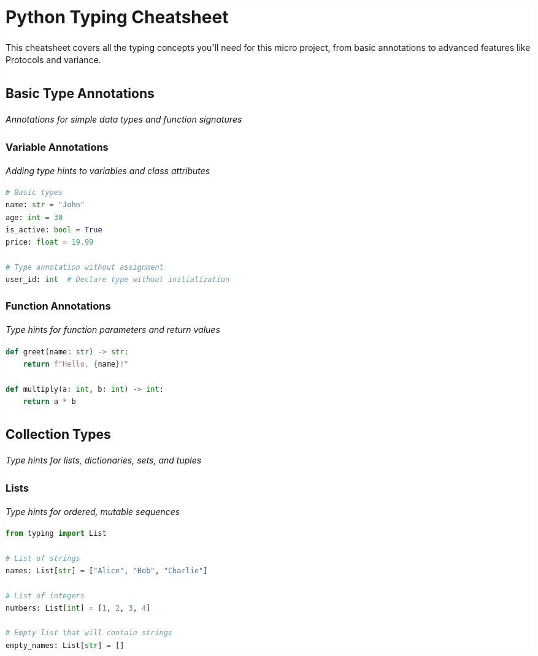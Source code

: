 # Python Typing Cheatsheet

This cheatsheet covers all the typing concepts you'll need for this micro project, from basic annotations to advanced features like Protocols and variance.

## Basic Type Annotations
*Annotations for simple data types and function signatures*

### Variable Annotations
*Adding type hints to variables and class attributes*
```python
# Basic types
name: str = "John"
age: int = 30
is_active: bool = True
price: float = 19.99

# Type annotation without assignment
user_id: int  # Declare type without initialization
```

### Function Annotations
*Type hints for function parameters and return values*
```python
def greet(name: str) -> str:
    return f"Hello, {name}!"

def multiply(a: int, b: int) -> int:
    return a * b
```

## Collection Types
*Type hints for lists, dictionaries, sets, and tuples*

### Lists
*Type hints for ordered, mutable sequences*
```python
from typing import List

# List of strings
names: List[str] = ["Alice", "Bob", "Charlie"]

# List of integers
numbers: List[int] = [1, 2, 3, 4]

# Empty list that will contain strings
empty_names: List[str] = []
```
